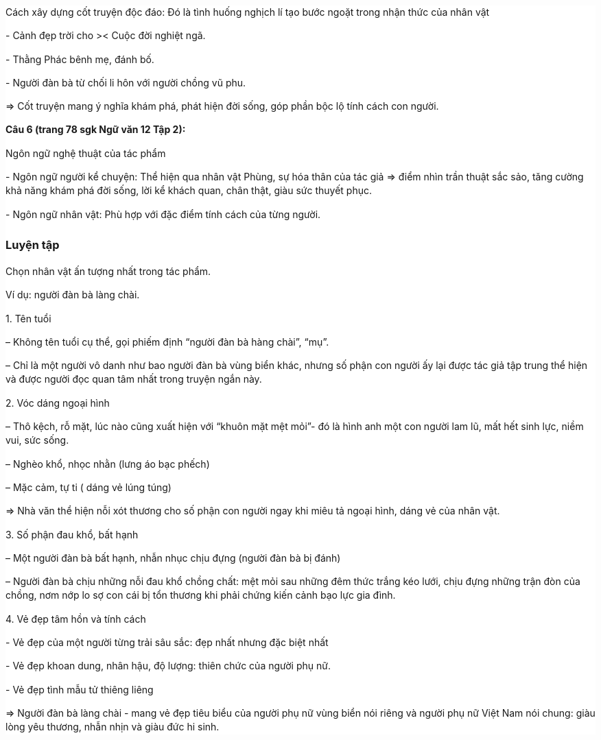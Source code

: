 Cách xây dựng cốt truyện độc đáo: Đó là tình huống nghịch lí tạo bước ngoặt trong nhận thức của nhân vật

\- Cảnh đẹp trời cho >< Cuộc đời nghiệt ngã. 

\- Thằng Phác bênh mẹ, đánh bố.

\- Người đàn bà từ chối li hôn với người chồng vũ phu.

⇒ Cốt truyện mang ý nghĩa khám phá, phát hiện đời sống, góp phần bộc lộ tính cách con người.

**Câu 6 (trang 78 sgk Ngữ văn 12 Tập 2):**

Ngôn ngữ nghệ thuật của tác phẩm 

\- Ngôn ngữ người kể chuyện: Thể hiện qua nhân vật Phùng, sự hóa thân của tác giả ⇒ điểm nhìn trần thuật sắc sảo, tăng cường khả năng khám phá đời sống, lời kể khách quan, chân thật, giàu sức thuyết phục.

\- Ngôn ngữ nhân vật: Phù hợp với đặc điểm tính cách của từng người.

### Luyện tập

Chọn nhân vật ấn tượng nhất trong tác phẩm.

Ví dụ: người đàn bà làng chài.

1\. Tên tuổi

– Không tên tuổi cụ thể, gọi phiếm định “người đàn bà hàng chài”, “mụ”.

– Chỉ là một người vô danh như bao người đàn bà vùng biển khác, nhưng số phận con người ấy lại được tác giả tập trung thể hiện và được người đọc quan tâm nhất trong truyện ngắn này.

2\. Vóc dáng ngoại hình

– Thô kệch, rỗ mặt, lúc nào cũng xuất hiện với “khuôn mặt mệt mỏi”- đó là hình anh một con người lam lũ, mất hết sinh lực, niềm vui, sức sống.

– Nghèo khổ, nhọc nhằn (lưng áo bạc phếch)

– Mặc cảm, tự ti ( dáng vẻ lúng túng)

⇒ Nhà văn thể hiện nỗi xót thương cho số phận con người ngay khi miêu tả ngoại hình, dáng vẻ của nhân vật.

3\. Số phận đau khổ, bất hạnh

– Một người đàn bà bất hạnh, nhẫn nhục chịu đựng (người đàn bà bị đánh)

– Người đàn bà chịu những nỗi đau khổ chồng chất: mệt mỏi sau những đêm thức trắng kéo lưới, chịu đựng những trận đòn của chồng, nơm nớp lo sợ con cái bị tổn thương khi phải chứng kiến cảnh bạo lực gia đình.

4\. Vẻ đẹp tâm hồn và tính cách

\- Vẻ đẹp của một người từng trải sâu sắc: đẹp nhất nhưng đặc biệt nhất

\- Vẻ đẹp khoan dung, nhân hậu, độ lượng: thiên chức của người phụ nữ.

\- Vẻ đẹp tình mẫu tử thiêng liêng

⇒ Người đàn bà làng chài - mang vẻ đẹp tiêu biểu của người phụ nữ vùng biển nói riêng và người phụ nữ Việt Nam nói chung: giàu lòng yêu thương, nhẫn nhịn và giàu đức hi sinh.
